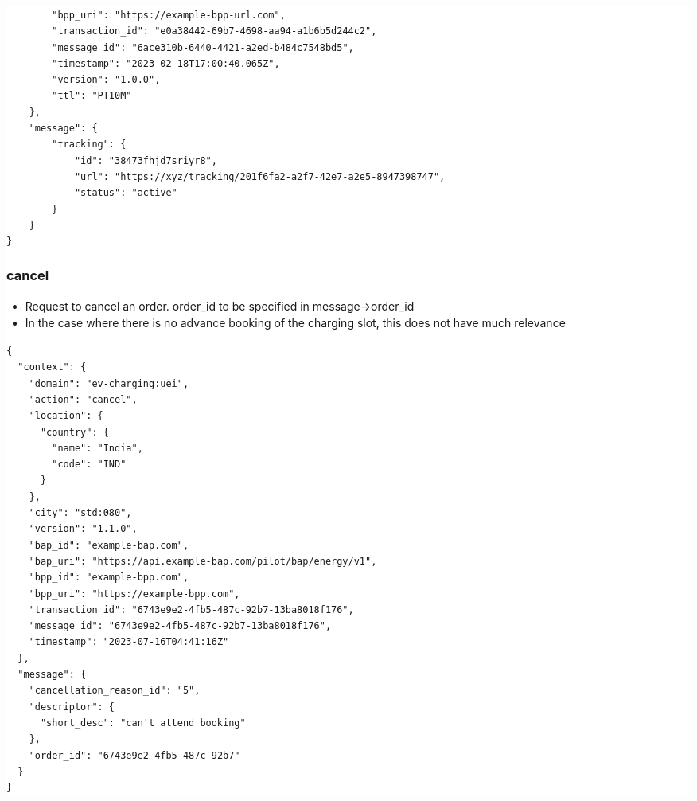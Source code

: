 ```
        "bpp_uri": "https://example-bpp-url.com",
        "transaction_id": "e0a38442-69b7-4698-aa94-a1b6b5d244c2",
        "message_id": "6ace310b-6440-4421-a2ed-b484c7548bd5",
        "timestamp": "2023-02-18T17:00:40.065Z",
        "version": "1.0.0",
        "ttl": "PT10M"
    },
    "message": {
        "tracking": {
            "id": "38473fhjd7sriyr8",
            "url": "https://xyz/tracking/201f6fa2-a2f7-42e7-a2e5-8947398747",
            "status": "active"
        }
    }
}
```

### cancel

- Request to cancel an order. order_id to be specified in message->order_id
- In the case where there is no advance booking of the charging slot, this does not have much relevance

```
{
  "context": {
    "domain": "ev-charging:uei",
    "action": "cancel",
    "location": {
      "country": {
        "name": "India",
        "code": "IND"
      }
    },
    "city": "std:080",
    "version": "1.1.0",
    "bap_id": "example-bap.com",
    "bap_uri": "https://api.example-bap.com/pilot/bap/energy/v1",
    "bpp_id": "example-bpp.com",
    "bpp_uri": "https://example-bpp.com",
    "transaction_id": "6743e9e2-4fb5-487c-92b7-13ba8018f176",
    "message_id": "6743e9e2-4fb5-487c-92b7-13ba8018f176",
    "timestamp": "2023-07-16T04:41:16Z"
  },
  "message": {
    "cancellation_reason_id": "5",
    "descriptor": {
      "short_desc": "can't attend booking"
    },
    "order_id": "6743e9e2-4fb5-487c-92b7"
  }
}
```
